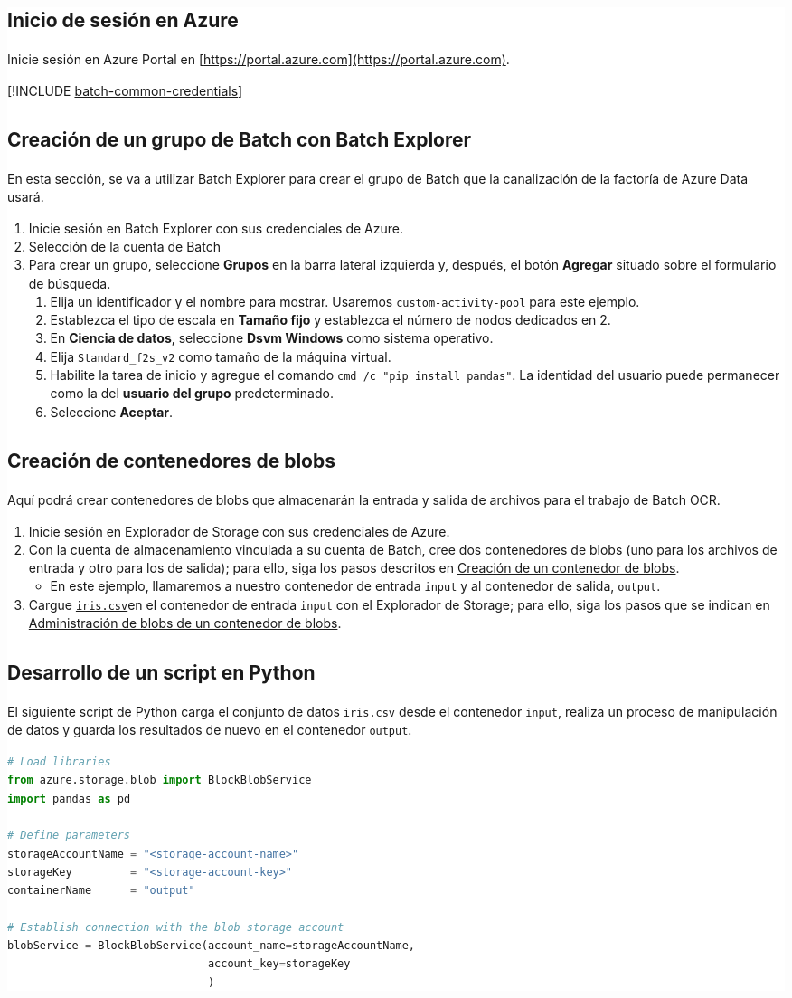 ## <a name="sign-in-to-azure"></a>Inicio de sesión en Azure

Inicie sesión en Azure Portal en [https://portal.azure.com](https://portal.azure.com).

[!INCLUDE [batch-common-credentials](../../includes/batch-common-credentials.md)]

## <a name="create-a-batch-pool-using-batch-explorer"></a>Creación de un grupo de Batch con Batch Explorer

En esta sección, se va a utilizar Batch Explorer para crear el grupo de Batch que la canalización de la factoría de Azure Data usará. 

1. Inicie sesión en Batch Explorer con sus credenciales de Azure.
1. Selección de la cuenta de Batch
1. Para crear un grupo, seleccione **Grupos** en la barra lateral izquierda y, después, el botón **Agregar** situado sobre el formulario de búsqueda. 
    1. Elija un identificador y el nombre para mostrar. Usaremos `custom-activity-pool` para este ejemplo.
    1. Establezca el tipo de escala en **Tamaño fijo** y establezca el número de nodos dedicados en 2.
    1. En **Ciencia de datos**, seleccione **Dsvm Windows** como sistema operativo.
    1. Elija `Standard_f2s_v2` como tamaño de la máquina virtual.
    1. Habilite la tarea de inicio y agregue el comando `cmd /c "pip install pandas"`. La identidad del usuario puede permanecer como la del **usuario del grupo** predeterminado.
    1. Seleccione **Aceptar**.

## <a name="create-blob-containers"></a>Creación de contenedores de blobs

Aquí podrá crear contenedores de blobs que almacenarán la entrada y salida de archivos para el trabajo de Batch OCR.

1. Inicie sesión en Explorador de Storage con sus credenciales de Azure.
1. Con la cuenta de almacenamiento vinculada a su cuenta de Batch, cree dos contenedores de blobs (uno para los archivos de entrada y otro para los de salida); para ello, siga los pasos descritos en [Creación de un contenedor de blobs](../vs-azure-tools-storage-explorer-blobs.md#create-a-blob-container).
    * En este ejemplo, llamaremos a nuestro contenedor de entrada `input` y al contenedor de salida, `output`.
1. Cargue [`iris.csv`](https://www.kaggle.com/uciml/iris/version/2#Iris.csv)en el contenedor de entrada `input` con el Explorador de Storage; para ello, siga los pasos que se indican en [Administración de blobs de un contenedor de blobs](../vs-azure-tools-storage-explorer-blobs.md#managing-blobs-in-a-blob-container).

## <a name="develop-a-script-in-python"></a>Desarrollo de un script en Python

El siguiente script de Python carga el conjunto de datos `iris.csv` desde el contenedor `input`, realiza un proceso de manipulación de datos y guarda los resultados de nuevo en el contenedor `output`.

``` python
# Load libraries
from azure.storage.blob import BlockBlobService
import pandas as pd

# Define parameters
storageAccountName = "<storage-account-name>"
storageKey         = "<storage-account-key>"
containerName      = "output"

# Establish connection with the blob storage account
blobService = BlockBlobService(account_name=storageAccountName,
                               account_key=storageKey
                               )
```